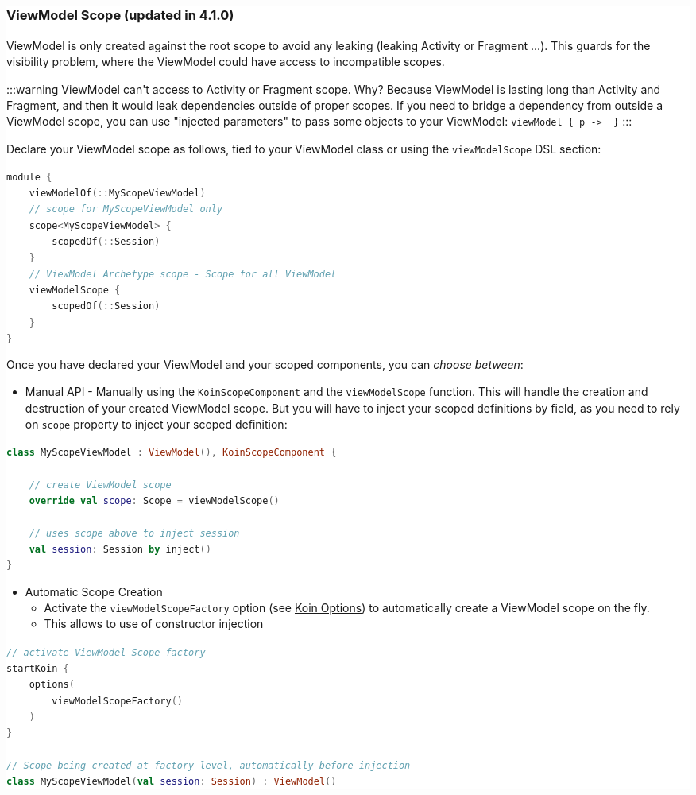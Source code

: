 ### ViewModel Scope (updated in 4.1.0)

ViewModel is only created against the root scope to avoid any leaking (leaking Activity or Fragment ...). This guards for the visibility problem, where the ViewModel could have access to incompatible scopes.

:::warning
ViewModel can't access to Activity or Fragment scope. Why? Because ViewModel is lasting long than Activity and Fragment, and then it would leak dependencies outside of proper scopes.
If you need to bridge a dependency from outside a ViewModel scope, you can use "injected parameters" to pass some objects to your ViewModel: `viewModel { p ->  }`
:::

Declare your ViewModel scope as follows, tied to your ViewModel class or using the `viewModelScope` DSL section:

```kotlin
module {
    viewModelOf(::MyScopeViewModel)
    // scope for MyScopeViewModel only
    scope<MyScopeViewModel> {
        scopedOf(::Session)
    }
    // ViewModel Archetype scope - Scope for all ViewModel 
    viewModelScope {
        scopedOf(::Session)
    }
}
```

Once you have declared your ViewModel and your scoped components, you can _choose between_:
- Manual API - Manually using the `KoinScopeComponent` and the `viewModelScope` function. This will handle the creation and destruction of your created ViewModel scope. But you will have to inject your scoped definitions by field, as you need to rely on `scope` property to inject your scoped definition:
```kotlin
class MyScopeViewModel : ViewModel(), KoinScopeComponent {
    
    // create ViewModel scope
    override val scope: Scope = viewModelScope()
    
    // uses scope above to inject session
    val session: Session by inject()
}
```
- Automatic Scope Creation
    - Activate the `viewModelScopeFactory` option (see [Koin Options](../koin-core/start-koin.md#koin-options---feature-flagging)) to automatically create a ViewModel scope on the fly.
    - This allows to use of constructor injection
```kotlin
// activate ViewModel Scope factory
startKoin {
    options(
        viewModelScopeFactory()
    )
}

// Scope being created at factory level, automatically before injection
class MyScopeViewModel(val session: Session) : ViewModel()
```
